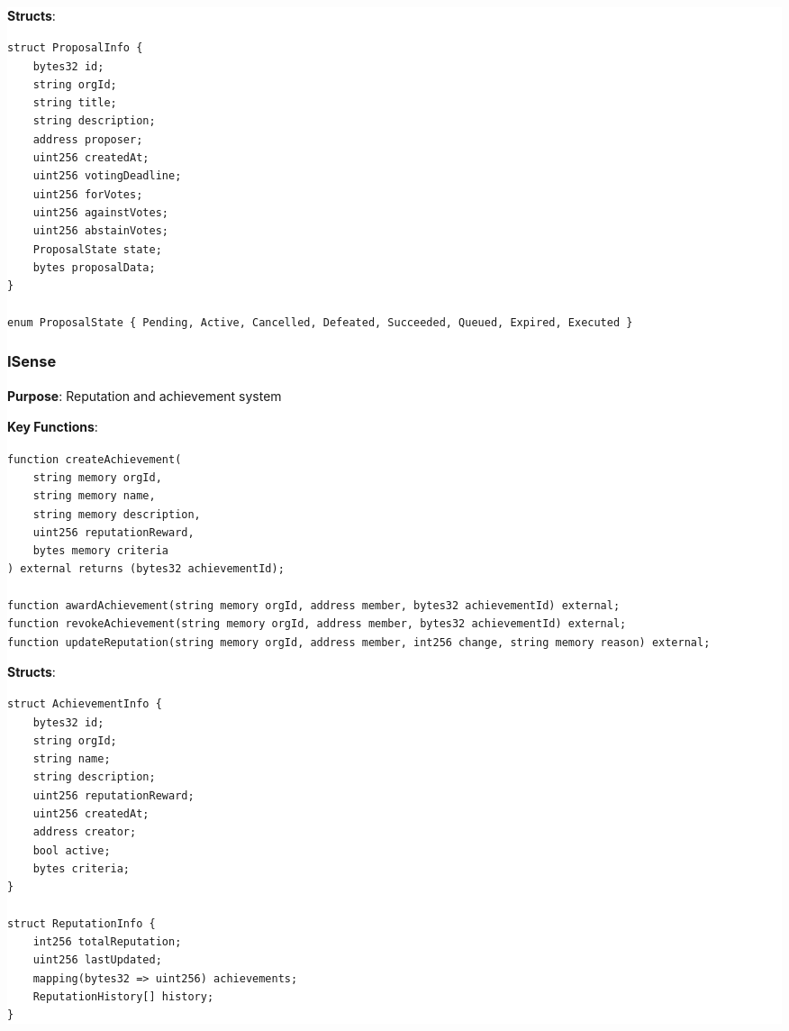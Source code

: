**Structs**:
```solidity
struct ProposalInfo {
    bytes32 id;
    string orgId;
    string title;
    string description;
    address proposer;
    uint256 createdAt;
    uint256 votingDeadline;
    uint256 forVotes;
    uint256 againstVotes;
    uint256 abstainVotes;
    ProposalState state;
    bytes proposalData;
}

enum ProposalState { Pending, Active, Cancelled, Defeated, Succeeded, Queued, Expired, Executed }
```

### ISense

**Purpose**: Reputation and achievement system

**Key Functions**:
```solidity
function createAchievement(
    string memory orgId,
    string memory name,
    string memory description,
    uint256 reputationReward,
    bytes memory criteria
) external returns (bytes32 achievementId);

function awardAchievement(string memory orgId, address member, bytes32 achievementId) external;
function revokeAchievement(string memory orgId, address member, bytes32 achievementId) external;
function updateReputation(string memory orgId, address member, int256 change, string memory reason) external;
```

**Structs**:
```solidity
struct AchievementInfo {
    bytes32 id;
    string orgId;
    string name;
    string description;
    uint256 reputationReward;
    uint256 createdAt;
    address creator;
    bool active;
    bytes criteria;
}

struct ReputationInfo {
    int256 totalReputation;
    uint256 lastUpdated;
    mapping(bytes32 => uint256) achievements;
    ReputationHistory[] history;
}
```
